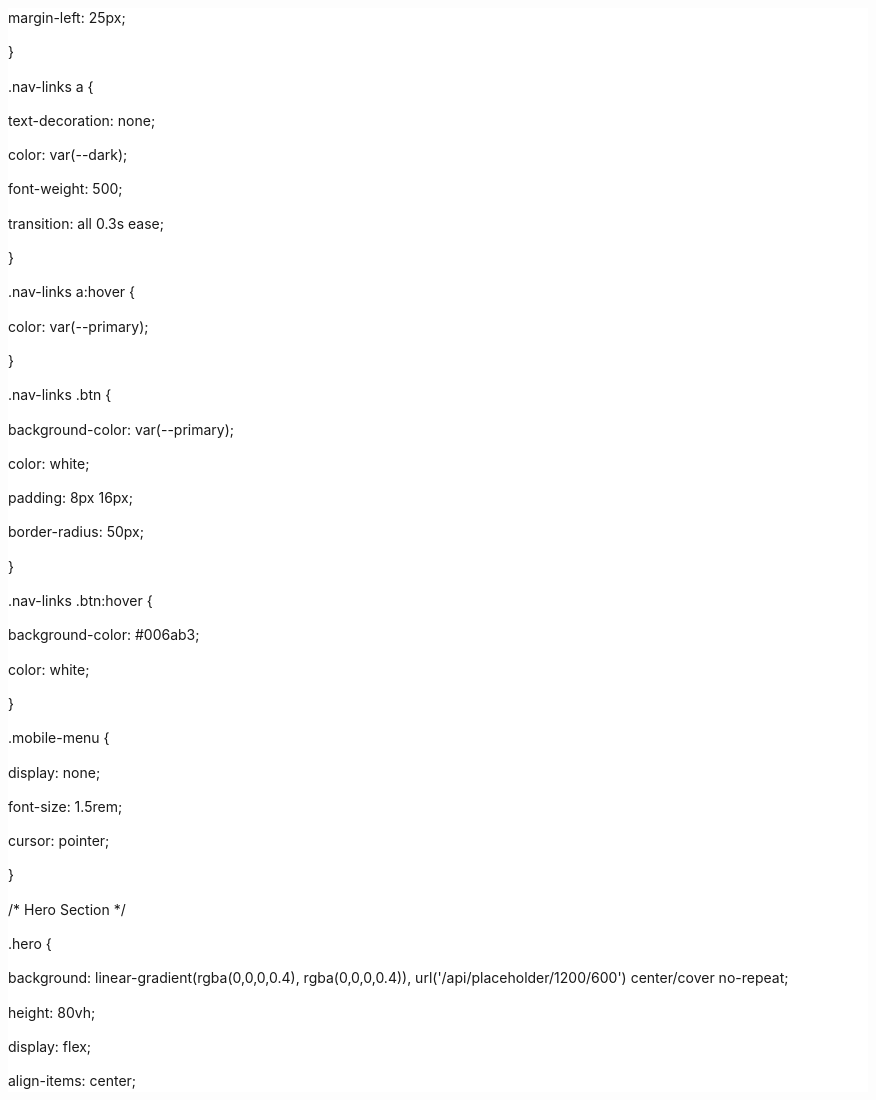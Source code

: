 margin-left: 25px; 

} 

.nav-links a { 

text-decoration: none; 

color: var(--dark); 

font-weight: 500; 

transition: all 0.3s ease; 

} 

.nav-links a:hover { 

color: var(--primary); 

} 

.nav-links .btn { 

background-color: var(--primary); 

color: white; 

padding: 8px 16px; 

border-radius: 50px; 

} 

.nav-links .btn:hover { 

background-color: #006ab3; 

color: white; 

} 

.mobile-menu { 

display: none; 

font-size: 1.5rem; 

cursor: pointer; 

} 

/* Hero Section */ 

.hero { 

background: linear-gradient(rgba(0,0,0,0.4), rgba(0,0,0,0.4)), url('/api/placeholder/1200/600') center/cover no-repeat; 

height: 80vh; 

display: flex; 

align-items: center; 
